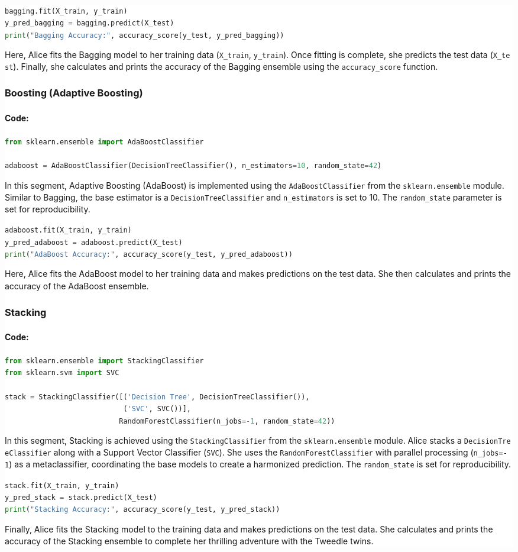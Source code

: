 ```python
bagging.fit(X_train, y_train)
y_pred_bagging = bagging.predict(X_test)
print("Bagging Accuracy:", accuracy_score(y_test, y_pred_bagging))
```

Here, Alice fits the Bagging model to her training data (`X_train`, `y_train`). Once fitting is complete, she predicts the test data (`X_test`). Finally, she calculates and prints the accuracy of the Bagging ensemble using the `accuracy_score` function.

### Boosting (Adaptive Boosting)

#### Code:
```python
from sklearn.ensemble import AdaBoostClassifier

adaboost = AdaBoostClassifier(DecisionTreeClassifier(), n_estimators=10, random_state=42)
```

In this segment, Adaptive Boosting (AdaBoost) is implemented using the `AdaBoostClassifier` from the `sklearn.ensemble` module. Similar to Bagging, the base estimator is a `DecisionTreeClassifier` and `n_estimators` is set to 10. The `random_state` parameter is set for reproducibility.

```python
adaboost.fit(X_train, y_train)
y_pred_adaboost = adaboost.predict(X_test)
print("AdaBoost Accuracy:", accuracy_score(y_test, y_pred_adaboost))
```

Here, Alice fits the AdaBoost model to her training data and makes predictions on the test data. She then calculates and prints the accuracy of the AdaBoost ensemble.

### Stacking

#### Code:
```python
from sklearn.ensemble import StackingClassifier
from sklearn.svm import SVC

stack = StackingClassifier([('Decision Tree', DecisionTreeClassifier()),
                            ('SVC', SVC())],
                           RandomForestClassifier(n_jobs=-1, random_state=42))
```

In this segment, Stacking is achieved using the `StackingClassifier` from the `sklearn.ensemble` module. Alice stacks a `DecisionTreeClassifier` along with a Support Vector Classifier (`SVC`). She uses the `RandomForestClassifier` with parallel processing (`n_jobs=-1`) as a metaclassifier, coordinating the base models to create a harmonized prediction. The `random_state` is set for reproducibility.

```python
stack.fit(X_train, y_train)
y_pred_stack = stack.predict(X_test)
print("Stacking Accuracy:", accuracy_score(y_test, y_pred_stack))
```

Finally, Alice fits the Stacking model to the training data and makes predictions on the test data. She calculates and prints the accuracy of the Stacking ensemble to complete her thrilling adventure with the Tweedle twins.